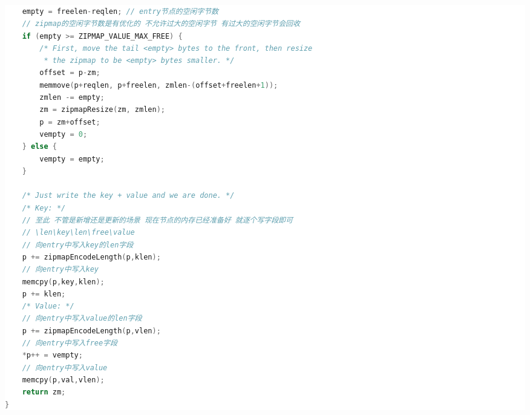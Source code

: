 ```c
    empty = freelen-reqlen; // entry节点的空闲字节数
    // zipmap的空闲字节数是有优化的 不允许过大的空闲字节 有过大的空闲字节会回收
    if (empty >= ZIPMAP_VALUE_MAX_FREE) {
        /* First, move the tail <empty> bytes to the front, then resize
         * the zipmap to be <empty> bytes smaller. */
        offset = p-zm;
        memmove(p+reqlen, p+freelen, zmlen-(offset+freelen+1));
        zmlen -= empty;
        zm = zipmapResize(zm, zmlen);
        p = zm+offset;
        vempty = 0;
    } else {
        vempty = empty;
    }

    /* Just write the key + value and we are done. */
    /* Key: */
    // 至此 不管是新增还是更新的场景 现在节点的内存已经准备好 就逐个写字段即可
    // \len\key\len\free\value
    // 向entry中写入key的len字段
    p += zipmapEncodeLength(p,klen);
    // 向entry中写入key
    memcpy(p,key,klen);
    p += klen;
    /* Value: */
    // 向entry中写入value的len字段
    p += zipmapEncodeLength(p,vlen);
    // 向entry中写入free字段
    *p++ = vempty;
    // 向entry中写入value
    memcpy(p,val,vlen);
    return zm;
}
```

